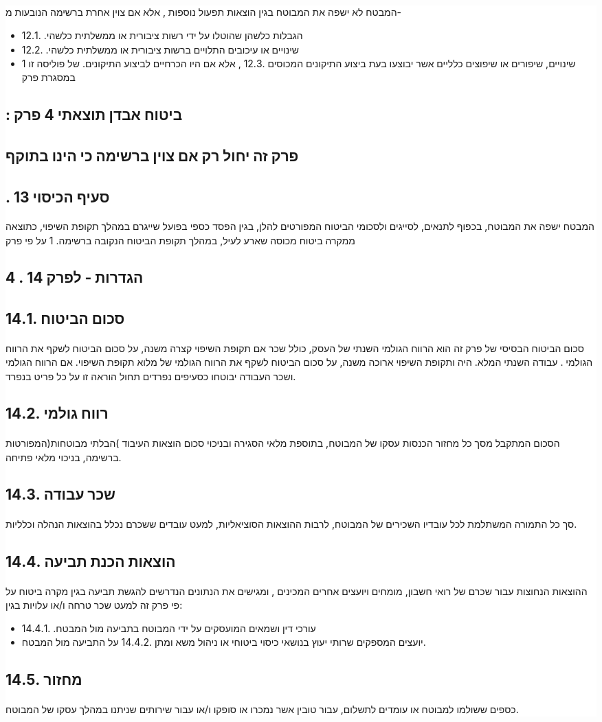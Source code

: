 המבטח לא ישפה את המבוטח בגין הוצאות תפעול נוספות , אלא אם צוין אחרת ברשימה הנובעות מ-

- הגבלות כלשהן שהוטלו על ידי רשות ציבורית או ממשלתית כלשהי. .12.1
- שינויים או עיכובים התלויים ברשות ציבורית או ממשלתית כלשהי. .12.2
- שינויים, שיפורים או שיפוצים כלליים אשר יבוצעו בעת ביצוע התיקונים המכוסים .12.3 , אלא אם היו הכרחיים לביצוע התיקונים. של פוליסה זו 1 במסגרת פרק

## : ביטוח אבדן תוצאתי 4 פרק

## פרק זה יחול רק אם צוין ברשימה כי הינו בתוקף

## . סעיף הכיסוי 13

המבטח ישפה את המבוטח, בכפוף לתנאים, לסייגים ולסכומי הביטוח המפורטים להלן, בגין הפסד כספי בפועל שייגרם במהלך תקופת השיפוי, כתוצאה ממקרה ביטוח מכוסה שארע לעיל, במהלך תקופת הביטוח הנקובה ברשימה. 1 על פי פרק

## 4 . הגדרות - לפרק 14

## סכום הביטוח .14.1

סכום הביטוח הבסיסי של פרק זה הוא הרווח הגולמי השנתי של העסק, כולל שכר אם תקופת השיפוי קצרה משנה, על סכום הביטוח לשקף את הרווח הגולמי . עבודה השנתי המלא. היה ותקופת השיפוי ארוכה משנה, על סכום הביטוח לשקף את הרווח הגולמי של מלוא תקופת השיפוי. אם הרווח הגולמי ושכר העבודה יבוטחו כסעיפים נפרדים תחול הוראה זו על כל פריט בנפרד.

## רווח גולמי .14.2

הסכום המתקבל מסך כל מחזור הכנסות עסקו של המבוטח, בתוספת מלאי הסגירה ובניכוי סכום הוצאות העיבוד )הבלתי מבוטחות(המפורטות ברשימה, בניכוי מלאי פתיחה.

## שכר עבודה .14.3

סך כל התמורה המשתלמת לכל עובדיו השכירים של המבוטח, לרבות ההוצאות הסוציאליות, למעט עובדים ששכרם נכלל בהוצאות הנהלה וכלליות.

## הוצאות הכנת תביעה .14.4

ההוצאות הנחוצות עבור שכרם של רואי חשבון, מומחים ויועצים אחרים המכינים , ומגישים את הנתונים הנדרשים להגשת תביעה בגין מקרה ביטוח על פי פרק זה למעט שכר טרחה ו/או עלויות בגין:

- עורכי דין ושמאים המועסקים על ידי המבוטח בתביעה מול המבטח. .14.4.1
- יועצים המספקים שרותי יעוץ בנושאי כיסוי ביטוחי או ניהול משא ומתן .14.4.2 על התביעה מול המבטח.

## מחזור .14.5

כספים ששולמו למבוטח או עומדים לתשלום, עבור טובין אשר נמכרו או סופקו ו/או עבור שירותים שניתנו במהלך עסקו של המבוטח.
